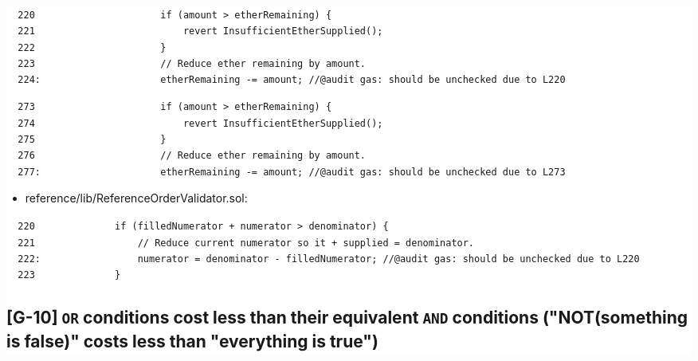 ```solidity
  220                      if (amount > etherRemaining) {
  221                          revert InsufficientEtherSupplied();
  222                      }
  223                      // Reduce ether remaining by amount.
  224:                     etherRemaining -= amount; //@audit gas: should be unchecked due to L220
```

```solidity
  273                      if (amount > etherRemaining) {
  274                          revert InsufficientEtherSupplied();
  275                      }
  276                      // Reduce ether remaining by amount.
  277:                     etherRemaining -= amount; //@audit gas: should be unchecked due to L273
```

*   reference/lib/ReferenceOrderValidator.sol:

```solidity
  220              if (filledNumerator + numerator > denominator) {
  221                  // Reduce current numerator so it + supplied = denominator.
  222:                 numerator = denominator - filledNumerator; //@audit gas: should be unchecked due to L220
  223              }
```

## [G-10] `OR` conditions cost less than their equivalent `AND` conditions ("NOT(something is false)" costs less than "everything is true")

